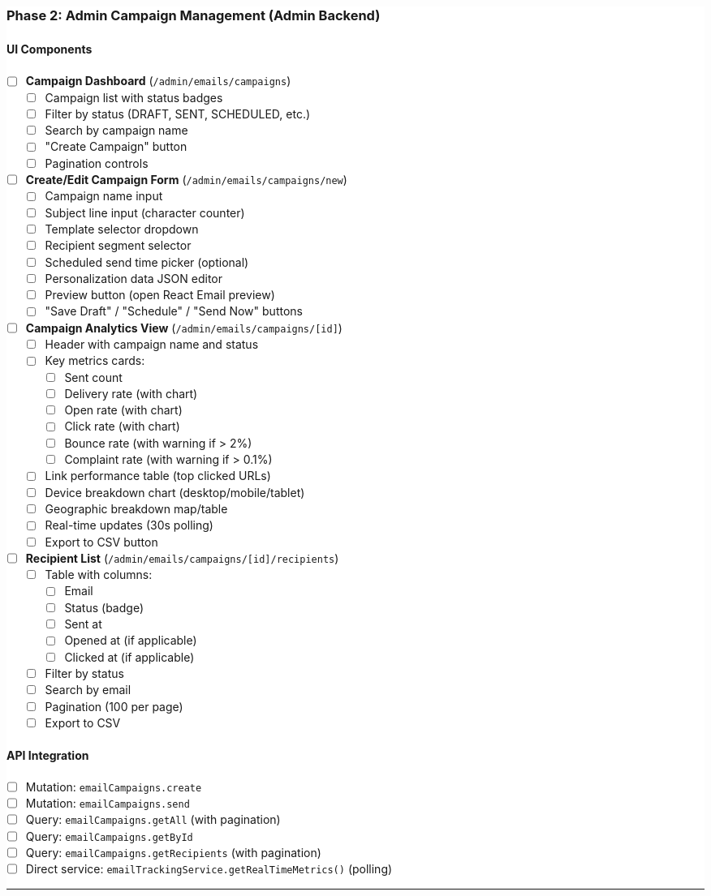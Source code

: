 
### Phase 2: Admin Campaign Management (Admin Backend)

#### UI Components
- [ ] **Campaign Dashboard** (`/admin/emails/campaigns`)
  - [ ] Campaign list with status badges
  - [ ] Filter by status (DRAFT, SENT, SCHEDULED, etc.)
  - [ ] Search by campaign name
  - [ ] "Create Campaign" button
  - [ ] Pagination controls

- [ ] **Create/Edit Campaign Form** (`/admin/emails/campaigns/new`)
  - [ ] Campaign name input
  - [ ] Subject line input (character counter)
  - [ ] Template selector dropdown
  - [ ] Recipient segment selector
  - [ ] Scheduled send time picker (optional)
  - [ ] Personalization data JSON editor
  - [ ] Preview button (open React Email preview)
  - [ ] "Save Draft" / "Schedule" / "Send Now" buttons

- [ ] **Campaign Analytics View** (`/admin/emails/campaigns/[id]`)
  - [ ] Header with campaign name and status
  - [ ] Key metrics cards:
    - [ ] Sent count
    - [ ] Delivery rate (with chart)
    - [ ] Open rate (with chart)
    - [ ] Click rate (with chart)
    - [ ] Bounce rate (with warning if > 2%)
    - [ ] Complaint rate (with warning if > 0.1%)
  - [ ] Link performance table (top clicked URLs)
  - [ ] Device breakdown chart (desktop/mobile/tablet)
  - [ ] Geographic breakdown map/table
  - [ ] Real-time updates (30s polling)
  - [ ] Export to CSV button

- [ ] **Recipient List** (`/admin/emails/campaigns/[id]/recipients`)
  - [ ] Table with columns:
    - [ ] Email
    - [ ] Status (badge)
    - [ ] Sent at
    - [ ] Opened at (if applicable)
    - [ ] Clicked at (if applicable)
  - [ ] Filter by status
  - [ ] Search by email
  - [ ] Pagination (100 per page)
  - [ ] Export to CSV

#### API Integration
- [ ] Mutation: `emailCampaigns.create`
- [ ] Mutation: `emailCampaigns.send`
- [ ] Query: `emailCampaigns.getAll` (with pagination)
- [ ] Query: `emailCampaigns.getById`
- [ ] Query: `emailCampaigns.getRecipients` (with pagination)
- [ ] Direct service: `emailTrackingService.getRealTimeMetrics()` (polling)

---